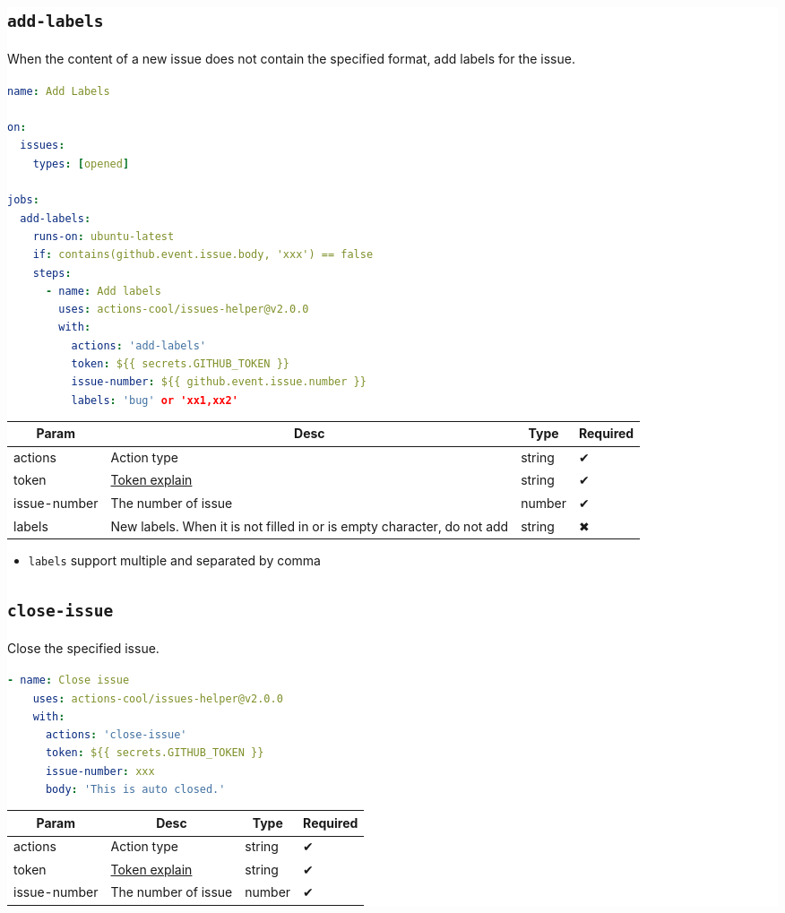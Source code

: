 ## `add-labels`

When the content of a new issue does not contain the specified format, add labels for the issue.

```yml
name: Add Labels

on:
  issues:
    types: [opened]

jobs:
  add-labels:
    runs-on: ubuntu-latest
    if: contains(github.event.issue.body, 'xxx') == false
    steps:
      - name: Add labels
        uses: actions-cool/issues-helper@v2.0.0
        with:
          actions: 'add-labels'
          token: ${{ secrets.GITHUB_TOKEN }}
          issue-number: ${{ github.event.issue.number }}
          labels: 'bug' or 'xx1,xx2'
```

| Param | Desc  | Type | Required |
| -- | -- | -- | -- |
| actions | Action type | string | ✔ |
| token | [Token explain](/en-US/guide/ref#-token) | string | ✔ |
| issue-number | The number of issue | number | ✔ |
| labels | New labels. When it is not filled in or is empty character, do not add | string | ✖ |

- `labels` support multiple and separated by comma

## `close-issue`

Close the specified issue.

```yml
- name: Close issue
    uses: actions-cool/issues-helper@v2.0.0
    with:
      actions: 'close-issue'
      token: ${{ secrets.GITHUB_TOKEN }}
      issue-number: xxx
      body: 'This is auto closed.'
```

| Param | Desc  | Type | Required |
| -- | -- | -- | -- |
| actions | Action type | string | ✔ |
| token | [Token explain](/en-US/guide/ref#-token) | string | ✔ |
| issue-number | The number of issue | number | ✔ |
